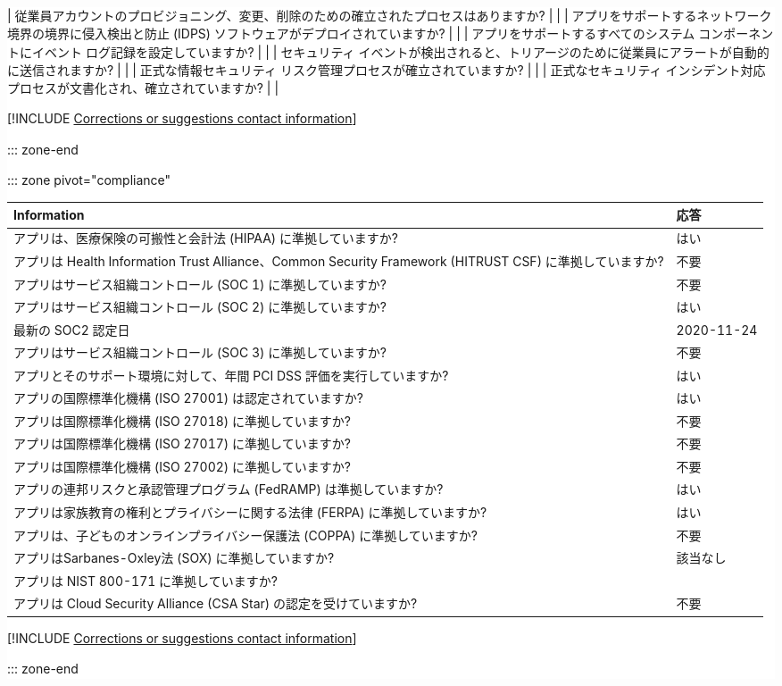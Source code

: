 | 従業員アカウントのプロビジョニング、変更、削除のための確立されたプロセスはありますか? |  |
| アプリをサポートするネットワーク境界の境界に侵入検出と防止 (IDPS) ソフトウェアがデプロイされていますか? |  |
| アプリをサポートするすべてのシステム コンポーネントにイベント ログ記録を設定していますか? |  |
| セキュリティ イベントが検出されると、トリアージのために従業員にアラートが自動的に送信されますか? |  |
| 正式な情報セキュリティ リスク管理プロセスが確立されていますか? |  |
| 正式なセキュリティ インシデント対応プロセスが文書化され、確立されていますか? |  |

[!INCLUDE [Corrections or suggestions contact information](../includes/corrections-or-suggestions.md)]

::: zone-end

::: zone pivot="compliance"

| **Information** | **応答** |
|:----------------|:-------------|
| アプリは、医療保険の可搬性と会計法 (HIPAA) に準拠していますか? | はい |
| アプリは Health Information Trust Alliance、Common Security Framework (HITRUST CSF) に準拠していますか? | 不要 |
| アプリはサービス組織コントロール (SOC 1) に準拠していますか? | 不要 |
| アプリはサービス組織コントロール (SOC 2) に準拠していますか? | はい |
| 最新の SOC2 認定日 | 2020-11-24 |
| アプリはサービス組織コントロール (SOC 3) に準拠していますか? | 不要 |
| アプリとそのサポート環境に対して、年間 PCI DSS 評価を実行していますか? | はい |
| アプリの国際標準化機構 (ISO 27001) は認定されていますか? | はい |
| アプリは国際標準化機構 (ISO 27018) に準拠していますか? | 不要 |
| アプリは国際標準化機構 (ISO 27017) に準拠していますか? | 不要 |
| アプリは国際標準化機構 (ISO 27002) に準拠していますか? | 不要 |
| アプリの連邦リスクと承認管理プログラム (FedRAMP) は準拠していますか? | はい |
| アプリは家族教育の権利とプライバシーに関する法律 (FERPA) に準拠していますか? | はい |
| アプリは、子どものオンラインプライバシー保護法 (COPPA) に準拠していますか? | 不要 |
| アプリはSarbanes-Oxley法 (SOX) に準拠していますか? | 該当なし |
| アプリは NIST 800-171 に準拠していますか? |  |
| アプリは Cloud Security Alliance (CSA Star) の認定を受けていますか? | 不要 |

[!INCLUDE [Corrections or suggestions contact information](../includes/corrections-or-suggestions.md)]

::: zone-end
